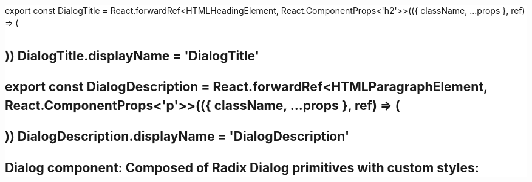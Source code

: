 export const DialogTitle = React.forwardRef<HTMLHeadingElement, React.ComponentProps<'h2'>>(({ className, ...props }, ref) => (
  <h2 ref={ref} className={cn("text-xl font-semibold mb-2", className)} {...props} />
))
DialogTitle.displayName = 'DialogTitle'

export const DialogDescription = React.forwardRef<HTMLParagraphElement, React.ComponentProps<'p'>>(({ className, ...props }, ref) => (
  <p ref={ref} className={cn("text-sm text-fg/80 mb-4", className)} {...props} />
))
DialogDescription.displayName = 'DialogDescription'


Dialog component: Composed of Radix Dialog primitives with custom styles:

<Dialog> and <DialogTrigger> are re-exported from Radix (usage: wrap trigger in DialogTrigger).

<DialogOverlay> dims the background with a semi-transparent black overlay (with a backdrop blur for a frosted effect). It covers full screen and has a fade-in animation (you would define @keyframes fade-in in CSS, assumed).

<DialogContent> is the centered modal box. It uses CSS transform to center (-translate-x-1/2 -translate-y-1/2) at 50%/50%. We set its background to bg-bg (which adapts to light/dark) and text to text-fg. It’s padded, rounded, and given a max width. There’s an “X” close button in the top-right.

<DialogTitle> and <DialogDescription> style the content’s heading and supporting text.

This modal traps focus and restores focus on close (Radix handles that). It’s accessible (aria-modal, etc., handled by Radix). By default, the content inherits our CSS variables, so it automatically switches colors in dark mode.

Animations (animate-fade-in) are assumed to be defined in global CSS (e.g., a simple opacity+scale keyframe). This yields a smooth, professional dialog appearance.

New: components/ui/Tooltip.tsx
'use client'
import * as TooltipPrimitive from '@radix-ui/react-tooltip'
import { cn } from '@/lib/utils'
import React from 'react'

export const TooltipProvider = TooltipPrimitive.Provider

export const Tooltip = TooltipPrimitive.Root

export const TooltipTrigger = TooltipPrimitive.Trigger

export const TooltipContent = React.forwardRef<HTMLDivElement, TooltipPrimitive.TooltipContentProps>(({ className, side = 'top', sideOffset = 4, children, ...props }, ref) => (
  <TooltipPrimitive.Content
    ref={ref}
    side={side}
    sideOffset={sideOffset}
    className={cn(
      "bg-gray-900 text-white text-xs rounded-md px-2 py-1 shadow-md animate-fade-in",
      className
    )}
    {...props}
  >
    {children}
    <TooltipPrimitive.Arrow className="fill-gray-900" />
  </TooltipPrimitive.Content>
))
TooltipContent.displayName = 'TooltipContent'
